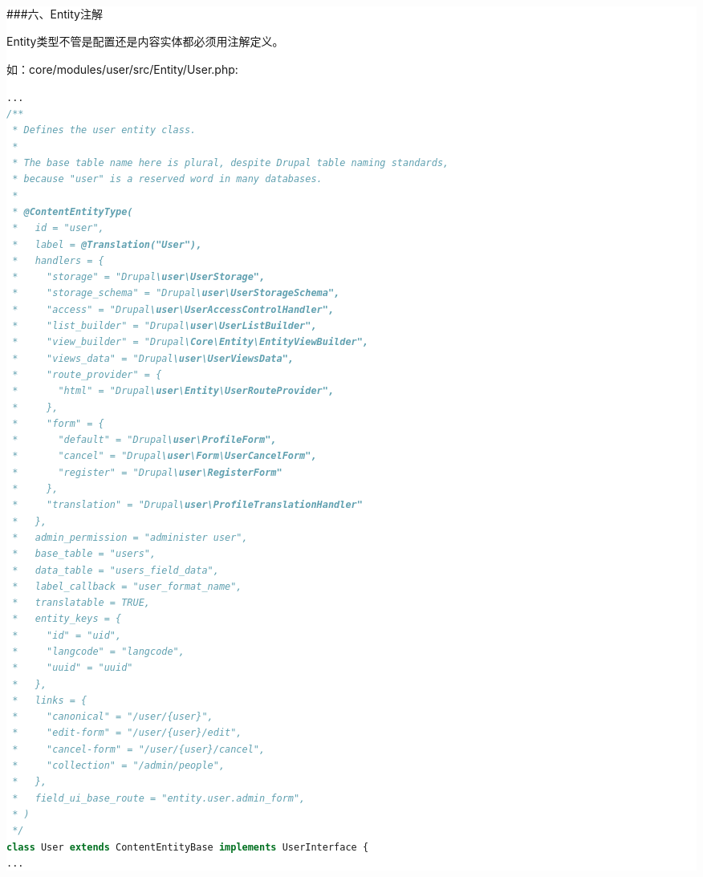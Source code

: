 ###六、Entity注解

Entity类型不管是配置还是内容实体都必须用注解定义。

如：core/modules/user/src/Entity/User.php:

```php
...
/**
 * Defines the user entity class.
 *
 * The base table name here is plural, despite Drupal table naming standards,
 * because "user" is a reserved word in many databases.
 *
 * @ContentEntityType(
 *   id = "user",
 *   label = @Translation("User"),
 *   handlers = {
 *     "storage" = "Drupal\user\UserStorage",
 *     "storage_schema" = "Drupal\user\UserStorageSchema",
 *     "access" = "Drupal\user\UserAccessControlHandler",
 *     "list_builder" = "Drupal\user\UserListBuilder",
 *     "view_builder" = "Drupal\Core\Entity\EntityViewBuilder",
 *     "views_data" = "Drupal\user\UserViewsData",
 *     "route_provider" = {
 *       "html" = "Drupal\user\Entity\UserRouteProvider",
 *     },
 *     "form" = {
 *       "default" = "Drupal\user\ProfileForm",
 *       "cancel" = "Drupal\user\Form\UserCancelForm",
 *       "register" = "Drupal\user\RegisterForm"
 *     },
 *     "translation" = "Drupal\user\ProfileTranslationHandler"
 *   },
 *   admin_permission = "administer user",
 *   base_table = "users",
 *   data_table = "users_field_data",
 *   label_callback = "user_format_name",
 *   translatable = TRUE,
 *   entity_keys = {
 *     "id" = "uid",
 *     "langcode" = "langcode",
 *     "uuid" = "uuid"
 *   },
 *   links = {
 *     "canonical" = "/user/{user}",
 *     "edit-form" = "/user/{user}/edit",
 *     "cancel-form" = "/user/{user}/cancel",
 *     "collection" = "/admin/people",
 *   },
 *   field_ui_base_route = "entity.user.admin_form",
 * )
 */
class User extends ContentEntityBase implements UserInterface {
...
```
